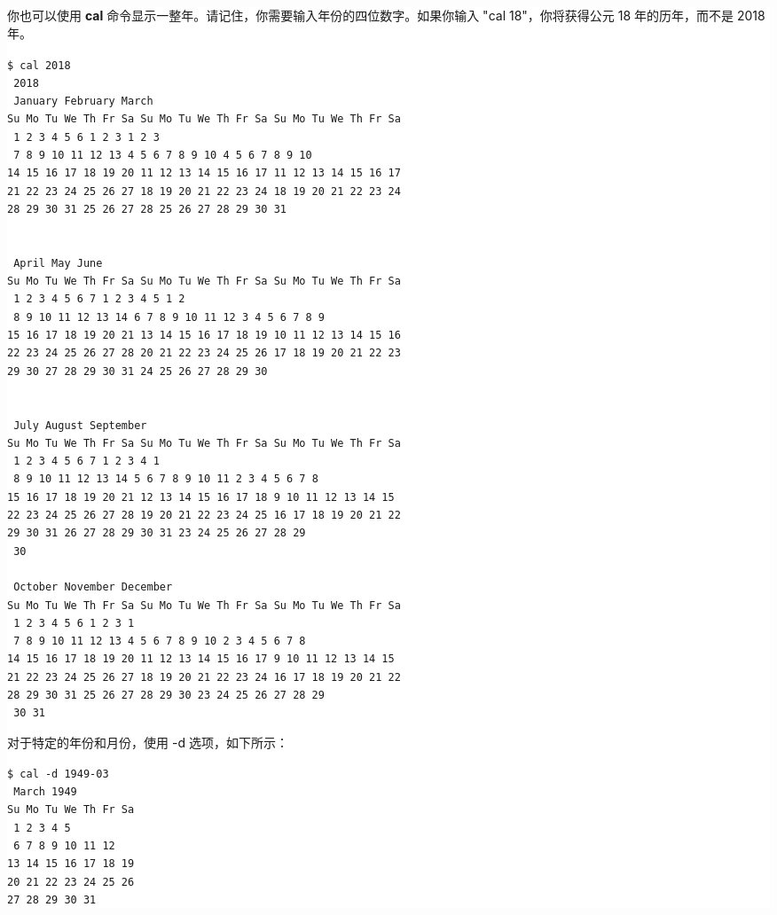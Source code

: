 你也可以使用 **cal** 命令显示一整年。请记住，你需要输入年份的四位数字。如果你输入 "cal 18"，你将获得公元 18 年的历年，而不是 2018 年。
```
$ cal 2018
 2018
 January February March
Su Mo Tu We Th Fr Sa Su Mo Tu We Th Fr Sa Su Mo Tu We Th Fr Sa
 1 2 3 4 5 6 1 2 3 1 2 3
 7 8 9 10 11 12 13 4 5 6 7 8 9 10 4 5 6 7 8 9 10
14 15 16 17 18 19 20 11 12 13 14 15 16 17 11 12 13 14 15 16 17
21 22 23 24 25 26 27 18 19 20 21 22 23 24 18 19 20 21 22 23 24
28 29 30 31 25 26 27 28 25 26 27 28 29 30 31


 April May June
Su Mo Tu We Th Fr Sa Su Mo Tu We Th Fr Sa Su Mo Tu We Th Fr Sa
 1 2 3 4 5 6 7 1 2 3 4 5 1 2
 8 9 10 11 12 13 14 6 7 8 9 10 11 12 3 4 5 6 7 8 9
15 16 17 18 19 20 21 13 14 15 16 17 18 19 10 11 12 13 14 15 16
22 23 24 25 26 27 28 20 21 22 23 24 25 26 17 18 19 20 21 22 23
29 30 27 28 29 30 31 24 25 26 27 28 29 30


 July August September
Su Mo Tu We Th Fr Sa Su Mo Tu We Th Fr Sa Su Mo Tu We Th Fr Sa
 1 2 3 4 5 6 7 1 2 3 4 1
 8 9 10 11 12 13 14 5 6 7 8 9 10 11 2 3 4 5 6 7 8
15 16 17 18 19 20 21 12 13 14 15 16 17 18 9 10 11 12 13 14 15
22 23 24 25 26 27 28 19 20 21 22 23 24 25 16 17 18 19 20 21 22
29 30 31 26 27 28 29 30 31 23 24 25 26 27 28 29
 30

 October November December
Su Mo Tu We Th Fr Sa Su Mo Tu We Th Fr Sa Su Mo Tu We Th Fr Sa
 1 2 3 4 5 6 1 2 3 1
 7 8 9 10 11 12 13 4 5 6 7 8 9 10 2 3 4 5 6 7 8
14 15 16 17 18 19 20 11 12 13 14 15 16 17 9 10 11 12 13 14 15
21 22 23 24 25 26 27 18 19 20 21 22 23 24 16 17 18 19 20 21 22
28 29 30 31 25 26 27 28 29 30 23 24 25 26 27 28 29
 30 31

```

对于特定的年份和月份，使用 -d 选项，如下所示：
```
$ cal -d 1949-03
 March 1949
Su Mo Tu We Th Fr Sa
 1 2 3 4 5
 6 7 8 9 10 11 12
13 14 15 16 17 18 19
20 21 22 23 24 25 26
27 28 29 30 31

```
